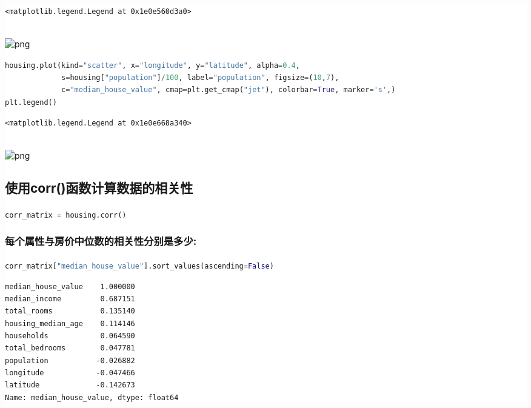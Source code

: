


    <matplotlib.legend.Legend at 0x1e0e560d3a0>




​    
![png](https://cnchu-1310638968.cos.ap-nanjing.myqcloud.com/%E5%8D%9A%E5%AE%A2%E5%9B%BE%E7%89%87%E6%80%BB%E7%B1%BB/java/202210181449930.png)
​    



```python
housing.plot(kind="scatter", x="longitude", y="latitude", alpha=0.4,   
             s=housing["population"]/100, label="population", figsize=(10,7),  
             c="median_house_value", cmap=plt.get_cmap("jet"), colorbar=True, marker='s',)
plt.legend()
```




    <matplotlib.legend.Legend at 0x1e0e668a340>




​    
![png](https://cnchu-1310638968.cos.ap-nanjing.myqcloud.com/%E5%8D%9A%E5%AE%A2%E5%9B%BE%E7%89%87%E6%80%BB%E7%B1%BB/java/202210181449931.png)
​    


## 使用corr()函数计算数据的相关性


```python
corr_matrix = housing.corr()
```

### 每个属性与房价中位数的相关性分别是多少:


```python
corr_matrix["median_house_value"].sort_values(ascending=False)
```




    median_house_value    1.000000
    median_income         0.687151
    total_rooms           0.135140
    housing_median_age    0.114146
    households            0.064590
    total_bedrooms        0.047781
    population           -0.026882
    longitude            -0.047466
    latitude             -0.142673
    Name: median_house_value, dtype: float64

